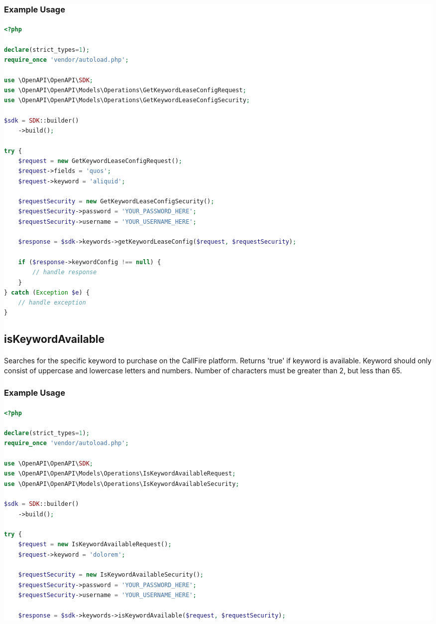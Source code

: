 ### Example Usage

```php
<?php

declare(strict_types=1);
require_once 'vendor/autoload.php';

use \OpenAPI\OpenAPI\SDK;
use \OpenAPI\OpenAPI\Models\Operations\GetKeywordLeaseConfigRequest;
use \OpenAPI\OpenAPI\Models\Operations\GetKeywordLeaseConfigSecurity;

$sdk = SDK::builder()
    ->build();

try {
    $request = new GetKeywordLeaseConfigRequest();
    $request->fields = 'quos';
    $request->keyword = 'aliquid';

    $requestSecurity = new GetKeywordLeaseConfigSecurity();
    $requestSecurity->password = 'YOUR_PASSWORD_HERE';
    $requestSecurity->username = 'YOUR_USERNAME_HERE';

    $response = $sdk->keywords->getKeywordLeaseConfig($request, $requestSecurity);

    if ($response->keywordConfig !== null) {
        // handle response
    }
} catch (Exception $e) {
    // handle exception
}
```

## isKeywordAvailable

Searches for the specific keyword to purchase on the CallFire platform. Returns 'true' if keyword is available. Keyword should only consist of uppercase and lowercase letters and numbers. Number of characters must be greater than 2, but less than 65.

### Example Usage

```php
<?php

declare(strict_types=1);
require_once 'vendor/autoload.php';

use \OpenAPI\OpenAPI\SDK;
use \OpenAPI\OpenAPI\Models\Operations\IsKeywordAvailableRequest;
use \OpenAPI\OpenAPI\Models\Operations\IsKeywordAvailableSecurity;

$sdk = SDK::builder()
    ->build();

try {
    $request = new IsKeywordAvailableRequest();
    $request->keyword = 'dolorem';

    $requestSecurity = new IsKeywordAvailableSecurity();
    $requestSecurity->password = 'YOUR_PASSWORD_HERE';
    $requestSecurity->username = 'YOUR_USERNAME_HERE';

    $response = $sdk->keywords->isKeywordAvailable($request, $requestSecurity);
```